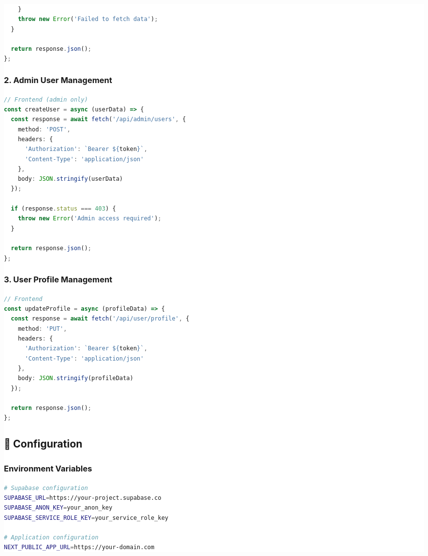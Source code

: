 ```typescript
    }
    throw new Error('Failed to fetch data');
  }
  
  return response.json();
};
```

### 2. Admin User Management
```typescript
// Frontend (admin only)
const createUser = async (userData) => {
  const response = await fetch('/api/admin/users', {
    method: 'POST',
    headers: {
      'Authorization': `Bearer ${token}`,
      'Content-Type': 'application/json'
    },
    body: JSON.stringify(userData)
  });
  
  if (response.status === 403) {
    throw new Error('Admin access required');
  }
  
  return response.json();
};
```

### 3. User Profile Management
```typescript
// Frontend
const updateProfile = async (profileData) => {
  const response = await fetch('/api/user/profile', {
    method: 'PUT',
    headers: {
      'Authorization': `Bearer ${token}`,
      'Content-Type': 'application/json'
    },
    body: JSON.stringify(profileData)
  });
  
  return response.json();
};
```

## 🔧 Configuration

### Environment Variables
```bash
# Supabase configuration
SUPABASE_URL=https://your-project.supabase.co
SUPABASE_ANON_KEY=your_anon_key
SUPABASE_SERVICE_ROLE_KEY=your_service_role_key

# Application configuration
NEXT_PUBLIC_APP_URL=https://your-domain.com
```
